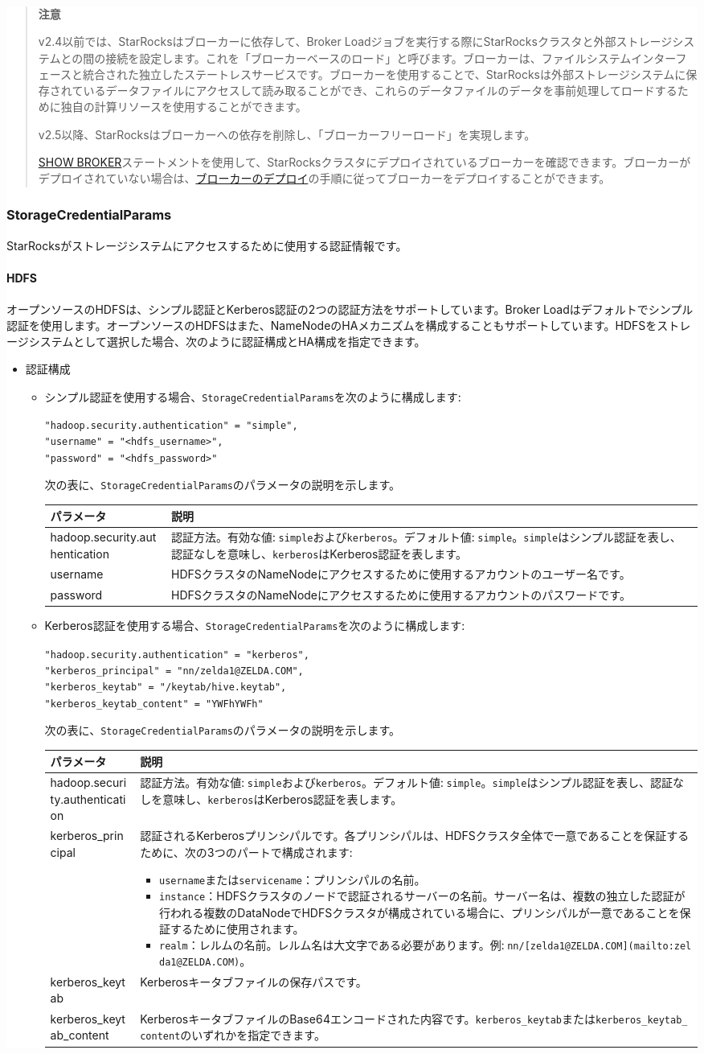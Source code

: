 > **注意**
>
> v2.4以前では、StarRocksはブローカーに依存して、Broker Loadジョブを実行する際にStarRocksクラスタと外部ストレージシステムとの間の接続を設定します。これを「ブローカーベースのロード」と呼びます。ブローカーは、ファイルシステムインターフェースと統合された独立したステートレスサービスです。ブローカーを使用することで、StarRocksは外部ストレージシステムに保存されているデータファイルにアクセスして読み取ることができ、これらのデータファイルのデータを事前処理してロードするために独自の計算リソースを使用することができます。
>
> v2.5以降、StarRocksはブローカーへの依存を削除し、「ブローカーフリーロード」を実現します。
>
> [SHOW BROKER](../Administration/SHOW_BROKER.md)ステートメントを使用して、StarRocksクラスタにデプロイされているブローカーを確認できます。ブローカーがデプロイされていない場合は、[ブローカーのデプロイ](../../../deployment/deploy_broker.md)の手順に従ってブローカーをデプロイすることができます。

### StorageCredentialParams

StarRocksがストレージシステムにアクセスするために使用する認証情報です。

#### HDFS

オープンソースのHDFSは、シンプル認証とKerberos認証の2つの認証方法をサポートしています。Broker Loadはデフォルトでシンプル認証を使用します。オープンソースのHDFSはまた、NameNodeのHAメカニズムを構成することもサポートしています。HDFSをストレージシステムとして選択した場合、次のように認証構成とHA構成を指定できます。

- 認証構成

  - シンプル認証を使用する場合、`StorageCredentialParams`を次のように構成します:

    ```Plain
    "hadoop.security.authentication" = "simple",
    "username" = "<hdfs_username>",
    "password" = "<hdfs_password>"
    ```

    次の表に、`StorageCredentialParams`のパラメータの説明を示します。

    | パラメータ                       | 説明                                                         |
    | ------------------------------- | ------------------------------------------------------------ |
    | hadoop.security.authentication  | 認証方法。有効な値: `simple`および`kerberos`。デフォルト値: `simple`。`simple`はシンプル認証を表し、認証なしを意味し、`kerberos`はKerberos認証を表します。 |
    | username                        | HDFSクラスタのNameNodeにアクセスするために使用するアカウントのユーザー名です。 |
    | password                        | HDFSクラスタのNameNodeにアクセスするために使用するアカウントのパスワードです。 |

  - Kerberos認証を使用する場合、`StorageCredentialParams`を次のように構成します:

    ```Plain
    "hadoop.security.authentication" = "kerberos",
    "kerberos_principal" = "nn/zelda1@ZELDA.COM",
    "kerberos_keytab" = "/keytab/hive.keytab",
    "kerberos_keytab_content" = "YWFhYWFh"
    ```

    次の表に、`StorageCredentialParams`のパラメータの説明を示します。

    | パラメータ                       | 説明                                                         |
    | ------------------------------- | ------------------------------------------------------------ |
    | hadoop.security.authentication  | 認証方法。有効な値: `simple`および`kerberos`。デフォルト値: `simple`。`simple`はシンプル認証を表し、認証なしを意味し、`kerberos`はKerberos認証を表します。 |
    | kerberos_principal              | 認証されるKerberosプリンシパルです。各プリンシパルは、HDFSクラスタ全体で一意であることを保証するために、次の3つのパートで構成されます:<ul><li>`username`または`servicename`：プリンシパルの名前。</li><li>`instance`：HDFSクラスタのノードで認証されるサーバーの名前。サーバー名は、複数の独立した認証が行われる複数のDataNodeでHDFSクラスタが構成されている場合に、プリンシパルが一意であることを保証するために使用されます。</li><li>`realm`：レルムの名前。レルム名は大文字である必要があります。例: `nn/[zelda1@ZELDA.COM](mailto:zelda1@ZELDA.COM)`。</li></ul> |
    | kerberos_keytab                 | Kerberosキータブファイルの保存パスです。 |
    | kerberos_keytab_content         | KerberosキータブファイルのBase64エンコードされた内容です。`kerberos_keytab`または`kerberos_keytab_content`のいずれかを指定できます。 |
